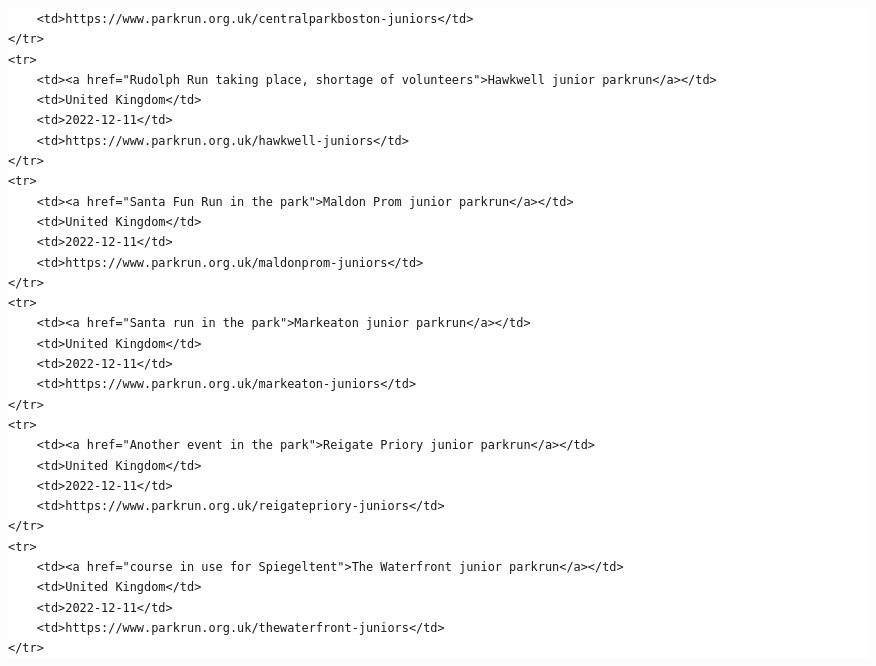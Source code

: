         <td>https://www.parkrun.org.uk/centralparkboston-juniors</td>
    </tr>
    <tr>
        <td><a href="Rudolph Run taking place, shortage of volunteers">Hawkwell junior parkrun</a></td>
        <td>United Kingdom</td>
        <td>2022-12-11</td>
        <td>https://www.parkrun.org.uk/hawkwell-juniors</td>
    </tr>
    <tr>
        <td><a href="Santa Fun Run in the park">Maldon Prom junior parkrun</a></td>
        <td>United Kingdom</td>
        <td>2022-12-11</td>
        <td>https://www.parkrun.org.uk/maldonprom-juniors</td>
    </tr>
    <tr>
        <td><a href="Santa run in the park">Markeaton junior parkrun</a></td>
        <td>United Kingdom</td>
        <td>2022-12-11</td>
        <td>https://www.parkrun.org.uk/markeaton-juniors</td>
    </tr>
    <tr>
        <td><a href="Another event in the park">Reigate Priory junior parkrun</a></td>
        <td>United Kingdom</td>
        <td>2022-12-11</td>
        <td>https://www.parkrun.org.uk/reigatepriory-juniors</td>
    </tr>
    <tr>
        <td><a href="course in use for Spiegeltent">The Waterfront junior parkrun</a></td>
        <td>United Kingdom</td>
        <td>2022-12-11</td>
        <td>https://www.parkrun.org.uk/thewaterfront-juniors</td>
    </tr>
</table>
</div>
